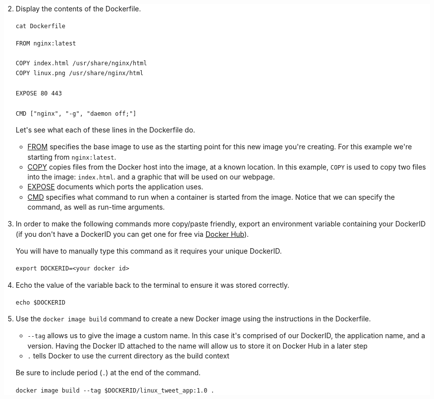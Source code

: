 2. Display the contents of the Dockerfile.

    ```.term1
    cat Dockerfile
    ```

    ```
    FROM nginx:latest

    COPY index.html /usr/share/nginx/html
    COPY linux.png /usr/share/nginx/html

    EXPOSE 80 443     

    CMD ["nginx", "-g", "daemon off;"]
    ```

    Let's see what each of these lines in the Dockerfile do.

    - [FROM](https://docs.docker.com/engine/reference/builder/#from) specifies the base image to use as the starting point for this new image you're creating. For this example we're starting from `nginx:latest`.
    - [COPY](https://docs.docker.com/engine/reference/builder/#copy) copies files from the Docker host into the image, at a known location. In this example, `COPY` is used to copy two files into the image: `index.html`. and a graphic that will be used on our webpage.
    - [EXPOSE](https://docs.docker.com/engine/reference/builder/#expose) documents which ports the application uses.
    - [CMD](https://docs.docker.com/engine/reference/builder/#cmd) specifies what command to run when a container is started from the image. Notice that we can specify the command, as well as run-time arguments.

3. In order to make the following commands more copy/paste friendly, export an environment variable containing your DockerID (if you don't have a DockerID you can get one for free via [Docker Hub](https://hub.docker.com)).

    You will have to manually type this command as it requires your unique DockerID.

    `export DOCKERID=<your docker id>`

4. Echo the value of the variable back to the terminal to ensure it was stored correctly.

    ```.term1
    echo $DOCKERID
    ```

5. Use the `docker image build` command to create a new Docker image using the instructions in the Dockerfile.

    * `--tag` allows us to give the image a custom name. In this case it's comprised of our DockerID, the application name, and a version. Having the Docker ID attached to the name will allow us to store it on Docker Hub in a later step
    * `.` tells Docker to use the current directory as the build context

    Be sure to include period (`.`) at the end of the command.

    ```.term1
    docker image build --tag $DOCKERID/linux_tweet_app:1.0 .
    ```
